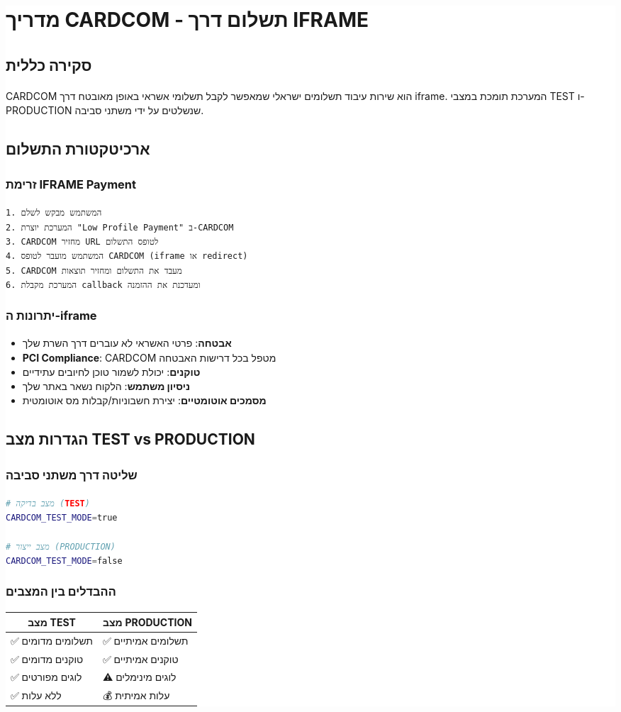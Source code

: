 # מדריך CARDCOM - תשלום דרך IFRAME

## סקירה כללית

CARDCOM הוא שירות עיבוד תשלומים ישראלי שמאפשר לקבל תשלומי אשראי באופן מאובטח דרך iframe. המערכת תומכת במצבי TEST ו-PRODUCTION שנשלטים על ידי משתני סביבה.

## ארכיטקטורת התשלום

### זרימת IFRAME Payment
```
1. המשתמש מבקש לשלם
2. המערכת יוצרת "Low Profile Payment" ב-CARDCOM
3. CARDCOM מחזיר URL לטופס התשלום
4. המשתמש מועבר לטופס CARDCOM (iframe או redirect)
5. CARDCOM מעבד את התשלום ומחזיר תוצאות
6. המערכת מקבלת callback ומעדכנת את ההזמנה
```

### יתרונות ה-iframe
- **אבטחה**: פרטי האשראי לא עוברים דרך השרת שלך
- **PCI Compliance**: CARDCOM מטפל בכל דרישות האבטחה
- **טוקנים**: יכולת לשמור טוכן לחיובים עתידיים
- **ניסיון משתמש**: הלקוח נשאר באתר שלך
- **מסמכים אוטומטיים**: יצירת חשבוניות/קבלות מס אוטומטית

## הגדרות מצב TEST vs PRODUCTION

### שליטה דרך משתני סביבה
```bash
# מצב בדיקה (TEST)
CARDCOM_TEST_MODE=true

# מצב ייצור (PRODUCTION)  
CARDCOM_TEST_MODE=false
```

### ההבדלים בין המצבים

| מצב TEST | מצב PRODUCTION |
|----------|----------------|
| ✅ תשלומים מדומים | ✅ תשלומים אמיתיים |
| ✅ טוקנים מדומים | ✅ טוקנים אמיתיים |
| ✅ לוגים מפורטים | ⚠️ לוגים מינימלים |
| ✅ ללא עלות | 💰 עלות אמיתית |

